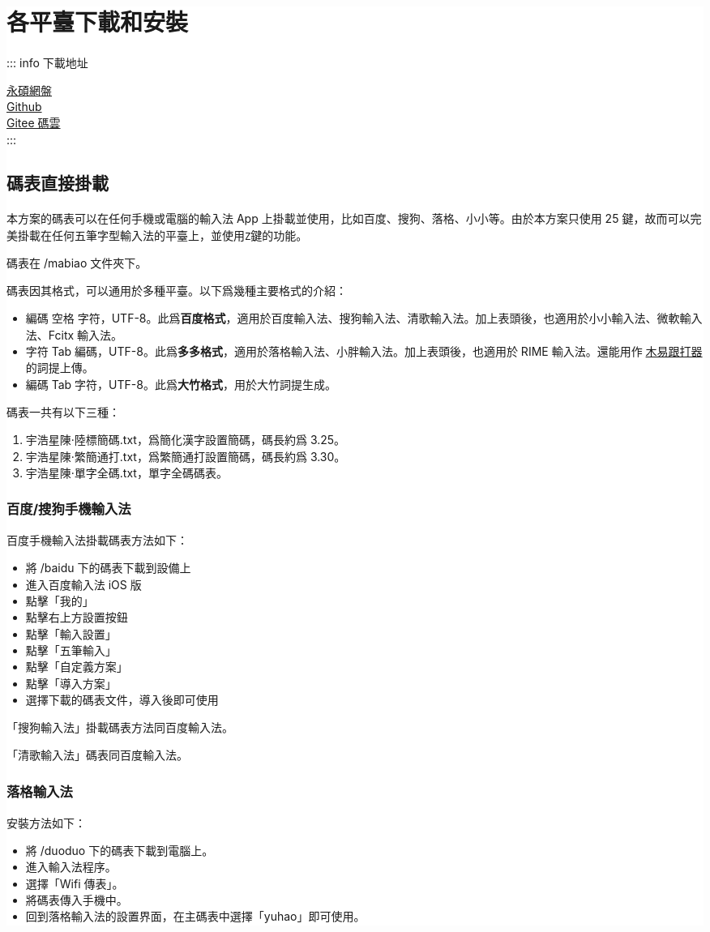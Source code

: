 
# 各平臺下載和安裝

::: info 下載地址

[永碩網盤](http://zhuyuhao.ysepan.com/)  
[Github](https://github.com/forFudan/yuhao/releases/)  
[Gitee 碼雲](https://gitee.com/forFudan/yuhao/releases/)  
:::

## 碼表直接掛載

本方案的碼表可以在任何手機或電腦的輸入法 App 上掛載並使用，比如百度、搜狗、落格、小小等。由於本方案只使用 25 鍵，故而可以完美掛載在任何五筆字型輸入法的平臺上，並使用`Z`鍵的功能。

碼表在 /mabiao 文件夾下。

碼表因其格式，可以通用於多種平臺。以下爲幾種主要格式的介紹：

- 編碼  空格  字符，UTF-8。此爲**百度格式**，適用於百度輸入法、搜狗輸入法、清歌輸入法。加上表頭後，也適用於小小輸入法、微軟輸入法、Fcitx 輸入法。
- 字符  Tab  編碼，UTF-8。此爲**多多格式**，適用於落格輸入法、小胖輸入法。加上表頭後，也適用於 RIME 輸入法。還能用作 [木易跟打器](https://typer.owenyang.top) 的詞提上傳。
- 編碼  Tab  字符，UTF-8。此爲**大竹格式**，用於大竹詞提生成。

碼表一共有以下三種：

1. 宇浩星陳·陸標簡碼.txt，爲簡化漢字設置簡碼，碼長約爲 3.25。
1. 宇浩星陳·繁簡通打.txt，爲繁簡通打設置簡碼，碼長約爲 3.30。
1. 宇浩星陳·單字全碼.txt，單字全碼碼表。

### 百度/搜狗手機輸入法

百度手機輸入法掛載碼表方法如下：

- 將 /baidu 下的碼表下載到設備上
- 進入百度輸入法 iOS 版
- 點擊「我的」
- 點擊右上方設置按鈕
- 點擊「輸入設置」
- 點擊「五筆輸入」
- 點擊「自定義方案」
- 點擊「導入方案」
- 選擇下載的碼表文件，導入後即可使用

「搜狗輸入法」掛載碼表方法同百度輸入法。

「清歌輸入法」碼表同百度輸入法。

### 落格輸入法

安裝方法如下：

- 將 /duoduo 下的碼表下載到電腦上。
- 進入輸入法程序。
- 選擇「Wifi 傳表」。
- 將碼表傳入手機中。
- 回到落格輸入法的設置界面，在主碼表中選擇「yuhao」即可使用。
